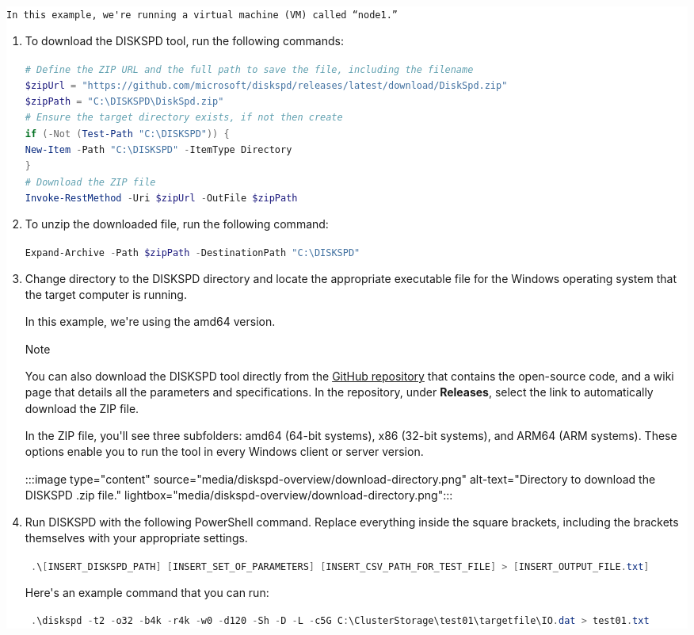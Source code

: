     In this example, we're running a virtual machine (VM) called “node1.”

1. To download the DISKSPD tool, run the following commands:

    ```powershell
    # Define the ZIP URL and the full path to save the file, including the filename
    $zipUrl = "https://github.com/microsoft/diskspd/releases/latest/download/DiskSpd.zip"
    $zipPath = "C:\DISKSPD\DiskSpd.zip"
    # Ensure the target directory exists, if not then create
    if (-Not (Test-Path "C:\DISKSPD")) {
    New-Item -Path "C:\DISKSPD" -ItemType Directory
    }
    # Download the ZIP file
    Invoke-RestMethod -Uri $zipUrl -OutFile $zipPath
    ```

1. To unzip the downloaded file, run the following command:

    ```powershell
    Expand-Archive -Path $zipPath -DestinationPath "C:\DISKSPD"
    ```

1. Change directory to the DISKSPD directory and locate the appropriate executable file for the Windows operating system that the target computer is running.

    In this example, we're using the amd64 version.

    > [!NOTE]
    > You can also download the DISKSPD tool directly from the [GitHub repository](https://github.com/microsoft/diskspd) that contains the open-source code, and a wiki page that details all the parameters and specifications. In the repository, under **Releases**, select the link to automatically download the ZIP file.

    In the ZIP file, you'll see three subfolders: amd64 (64-bit systems), x86 (32-bit systems), and ARM64 (ARM systems). These options enable you to run the tool in every Windows client or server version.

    :::image type="content" source="media/diskspd-overview/download-directory.png" alt-text="Directory to download the DISKSPD .zip file." lightbox="media/diskspd-overview/download-directory.png":::

1. Run DISKSPD with the following PowerShell command. Replace everything inside the square brackets, including the brackets themselves with your appropriate settings.

    ```powershell
     .\[INSERT_DISKSPD_PATH] [INSERT_SET_OF_PARAMETERS] [INSERT_CSV_PATH_FOR_TEST_FILE] > [INSERT_OUTPUT_FILE.txt]
    ```

    Here's an example command that you can run:

    ```powershell
     .\diskspd -t2 -o32 -b4k -r4k -w0 -d120 -Sh -D -L -c5G C:\ClusterStorage\test01\targetfile\IO.dat > test01.txt
    ```
